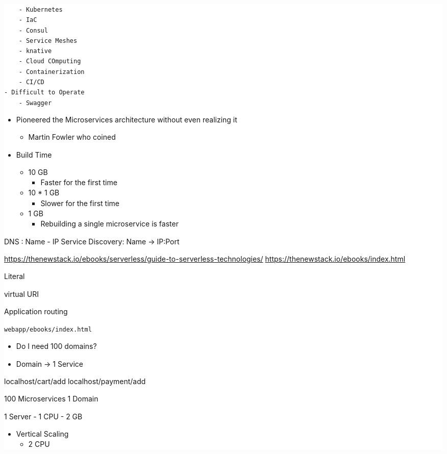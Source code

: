         - Kubernetes
        - IaC
        - Consul
        - Service Meshes
        - knative
        - Cloud COmputing
        - Containerization
        - CI/CD
    - Difficult to Operate
        - Swagger 


- Pioneered the Microservices architecture without even realizing it
    - Martin Fowler who coined


- Build Time
    - 10 GB
        - Faster for the first time
    - 10 * 1 GB
        - Slower for the first time
    - 1 GB
        - Rebuilding a single microservice is faster



DNS : Name - IP
Service Discovery: Name -> IP:Port





https://thenewstack.io/ebooks/serverless/guide-to-serverless-technologies/
https://thenewstack.io/ebooks/index.html


Literal

virtual URI

Application routing

```webapp/ebooks/index.html```




- Do I need 100 domains?


- Domain -> 1 Service



localhost/cart/add
localhost/payment/add


100 Microservices
1 Domain



1 Server
    - 1 CPU
    - 2 GB


- Vertical Scaling
    - 2 CPU
```